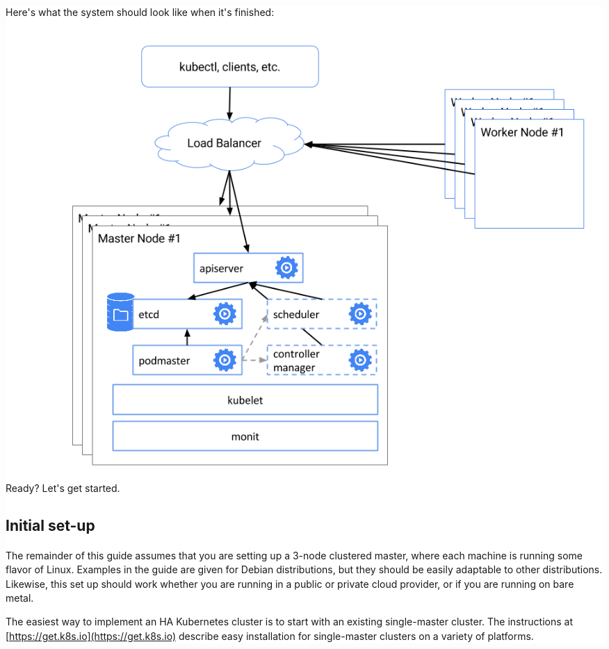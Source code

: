 Here's what the system should look like when it's finished:
![High availability Kubernetes diagram](high-availability/ha.png)

Ready? Let's get started.

## Initial set-up
The remainder of this guide assumes that you are setting up a 3-node clustered master, where each machine is running some flavor of Linux.
Examples in the guide are given for Debian distributions, but they should be easily adaptable to other distributions.
Likewise, this set up should work whether you are running in a public or private cloud provider, or if you are running
on bare metal.

The easiest way to implement an HA Kubernetes cluster is to start with an existing single-master cluster.  The
instructions at [https://get.k8s.io](https://get.k8s.io)
describe easy installation for single-master clusters on a variety of platforms.
